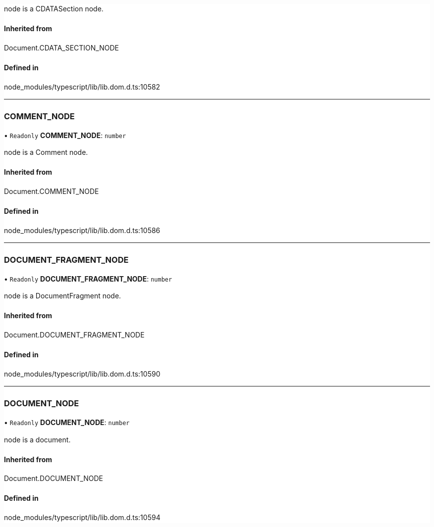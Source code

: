 node is a CDATASection node.

#### Inherited from

Document.CDATA\_SECTION\_NODE

#### Defined in

node_modules/typescript/lib/lib.dom.d.ts:10582

___

### COMMENT\_NODE

• `Readonly` **COMMENT\_NODE**: `number`

node is a Comment node.

#### Inherited from

Document.COMMENT\_NODE

#### Defined in

node_modules/typescript/lib/lib.dom.d.ts:10586

___

### DOCUMENT\_FRAGMENT\_NODE

• `Readonly` **DOCUMENT\_FRAGMENT\_NODE**: `number`

node is a DocumentFragment node.

#### Inherited from

Document.DOCUMENT\_FRAGMENT\_NODE

#### Defined in

node_modules/typescript/lib/lib.dom.d.ts:10590

___

### DOCUMENT\_NODE

• `Readonly` **DOCUMENT\_NODE**: `number`

node is a document.

#### Inherited from

Document.DOCUMENT\_NODE

#### Defined in

node_modules/typescript/lib/lib.dom.d.ts:10594
